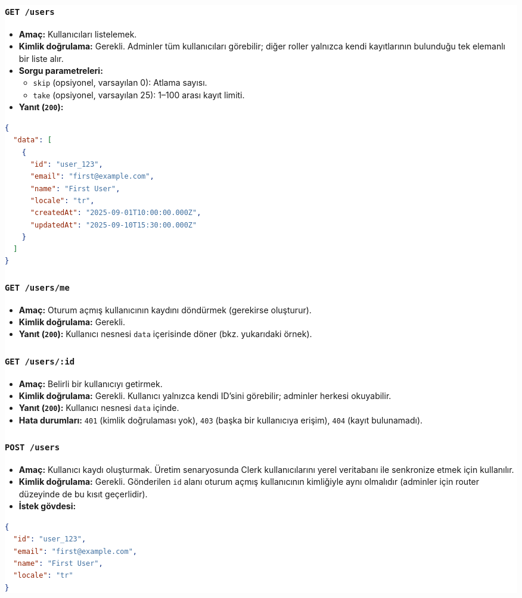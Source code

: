 ### `GET /users`

- **Amaç:** Kullanıcıları listelemek.
- **Kimlik doğrulama:** Gerekli. Adminler tüm kullanıcıları görebilir; diğer roller yalnızca kendi kayıtlarının bulunduğu tek elemanlı bir liste alır.
- **Sorgu parametreleri:**
  - `skip` (opsiyonel, varsayılan 0): Atlama sayısı.
  - `take` (opsiyonel, varsayılan 25): 1–100 arası kayıt limiti.
- **Yanıt (`200`):**

```json
{
  "data": [
    {
      "id": "user_123",
      "email": "first@example.com",
      "name": "First User",
      "locale": "tr",
      "createdAt": "2025-09-01T10:00:00.000Z",
      "updatedAt": "2025-09-10T15:30:00.000Z"
    }
  ]
}
```

### `GET /users/me`

- **Amaç:** Oturum açmış kullanıcının kaydını döndürmek (gerekirse oluşturur).
- **Kimlik doğrulama:** Gerekli.
- **Yanıt (`200`):** Kullanıcı nesnesi `data` içerisinde döner (bkz. yukarıdaki örnek).

### `GET /users/:id`

- **Amaç:** Belirli bir kullanıcıyı getirmek.
- **Kimlik doğrulama:** Gerekli. Kullanıcı yalnızca kendi ID’sini görebilir; adminler herkesi okuyabilir.
- **Yanıt (`200`):** Kullanıcı nesnesi `data` içinde.
- **Hata durumları:** `401` (kimlik doğrulaması yok), `403` (başka bir kullanıcıya erişim), `404` (kayıt bulunamadı).

### `POST /users`

- **Amaç:** Kullanıcı kaydı oluşturmak. Üretim senaryosunda Clerk kullanıcılarını yerel veritabanı ile senkronize etmek için kullanılır.
- **Kimlik doğrulama:** Gerekli. Gönderilen `id` alanı oturum açmış kullanıcının kimliğiyle aynı olmalıdır (adminler için router düzeyinde de bu kısıt geçerlidir).
- **İstek gövdesi:**

```json
{
  "id": "user_123",
  "email": "first@example.com",
  "name": "First User",
  "locale": "tr"
}
```
